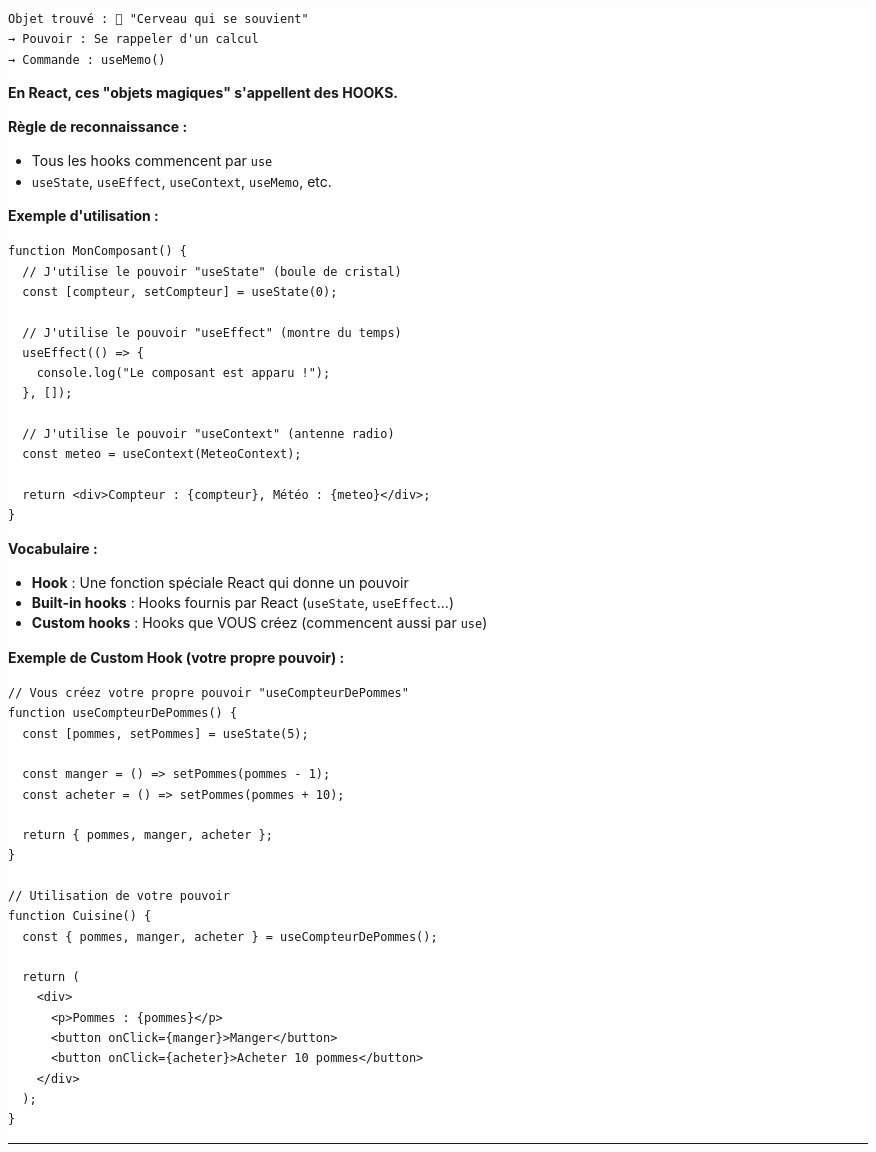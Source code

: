```
Objet trouvé : 🧠 "Cerveau qui se souvient"
→ Pouvoir : Se rappeler d'un calcul
→ Commande : useMemo()
```

**En React, ces "objets magiques" s'appellent des HOOKS.**

**Règle de reconnaissance :**
- Tous les hooks commencent par `use`
- `useState`, `useEffect`, `useContext`, `useMemo`, etc.

**Exemple d'utilisation :**

```tsx
function MonComposant() {
  // J'utilise le pouvoir "useState" (boule de cristal)
  const [compteur, setCompteur] = useState(0);

  // J'utilise le pouvoir "useEffect" (montre du temps)
  useEffect(() => {
    console.log("Le composant est apparu !");
  }, []);

  // J'utilise le pouvoir "useContext" (antenne radio)
  const meteo = useContext(MeteoContext);

  return <div>Compteur : {compteur}, Météo : {meteo}</div>;
}
```

**Vocabulaire :**
- **Hook** : Une fonction spéciale React qui donne un pouvoir
- **Built-in hooks** : Hooks fournis par React (`useState`, `useEffect`...)
- **Custom hooks** : Hooks que VOUS créez (commencent aussi par `use`)

**Exemple de Custom Hook (votre propre pouvoir) :**

```tsx
// Vous créez votre propre pouvoir "useCompteurDePommes"
function useCompteurDePommes() {
  const [pommes, setPommes] = useState(5);

  const manger = () => setPommes(pommes - 1);
  const acheter = () => setPommes(pommes + 10);

  return { pommes, manger, acheter };
}

// Utilisation de votre pouvoir
function Cuisine() {
  const { pommes, manger, acheter } = useCompteurDePommes();

  return (
    <div>
      <p>Pommes : {pommes}</p>
      <button onClick={manger}>Manger</button>
      <button onClick={acheter}>Acheter 10 pommes</button>
    </div>
  );
}
```

---